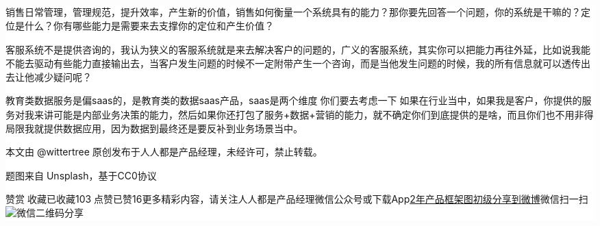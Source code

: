 销售日常管理，管理规范，提升效率，产生新的价值，销售如何衡量一个系统具有的能力？那你要先回答一个问题，你的系统是干嘛的？定位是什么？你有哪些能力是需要来去支撑你的定位和产生价值？

客服系统不是提供咨询的，我认为狭义的客服系统就是来去解决客户的问题的，广义的客服系统，其实你可以把能力再往外延，比如说我能不能去驱动有些能力直接输出去，当客户发生问题的时候不一定附带产生一个咨询，而是当他发生问题的时候，我的所有信息就可以透传出去让他减少疑问呢？

教育类数据服务是偏saas的，是教育类的数据saas产品，saas是两个维度 你们要去考虑一下 如果在行业当中，如果我是客户，你提供的服务对我来讲可能是内部业务决策的能力，然后如果你还打包了服务+数据+营销的能力，就不确定你们到底提供的是啥，而且你们也不用非得局限我就提供数据应用，因为数据到最终还是要反补到业务场景当中。

本文由 @wittertree 原创发布于人人都是产品经理，未经许可，禁止转载。

题图来自 Unsplash，基于CC0协议

赞赏 收藏已收藏103 点赞已赞16更多精彩内容，请关注人人都是产品经理微信公众号或下载App[2年](https://www.woshipm.com/tag/2%e5%b9%b4)[产品框架图](https://www.woshipm.com/tag/%e4%ba%a7%e5%93%81%e6%a1%86%e6%9e%b6%e5%9b%be)[初级](https://www.woshipm.com/tag/%e5%88%9d%e7%ba%a7)[分享到微博](https://service.weibo.com/share/share.php?appkey=2775287854&title=B端产品经理如何构建及输出产品框架图&url=https://www.woshipm.com/pmd/5274251.html&pic=https://image.yunyingpai.com/wp/2022/01/ZV3W0bGL4ORMqn4dMLLF.jpg)微信扫一扫![微信二维码](https://api.pwmqr.com/qrcode/create/?url=https://www.woshipm.com/pmd/5274251.html)分享